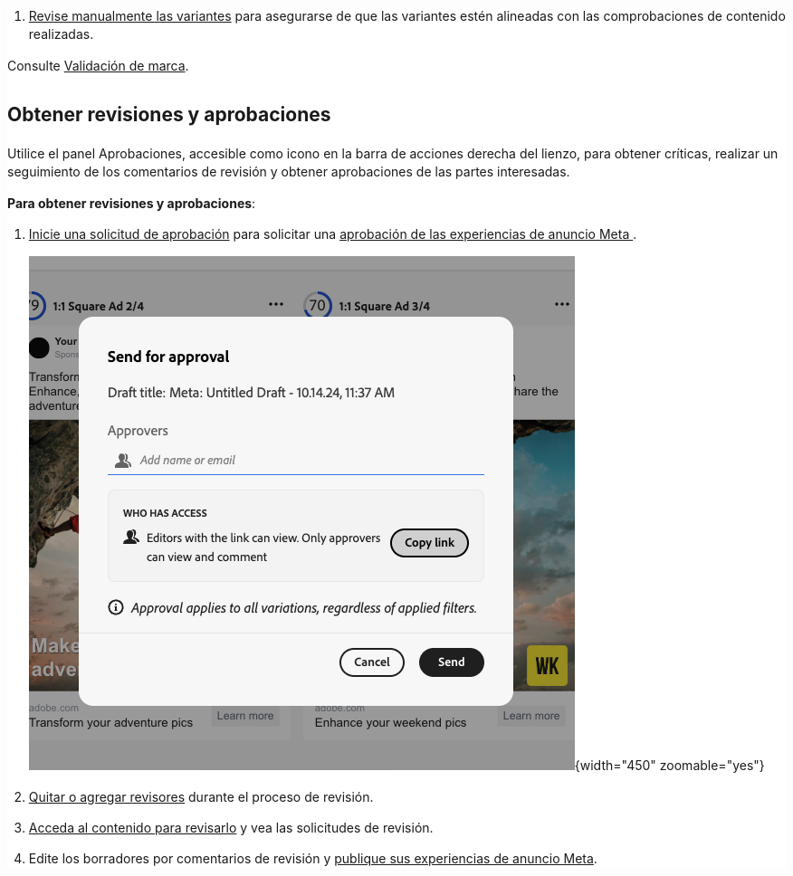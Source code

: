 1. [Revise manualmente las variantes](#revise-generated-variants) para asegurarse de que las variantes estén alineadas con las comprobaciones de contenido realizadas.

Consulte [Validación de marca](/help/user-guide/guidelines/brand-validation.md).

## Obtener revisiones y aprobaciones

Utilice el panel Aprobaciones, accesible como icono en la barra de acciones derecha del lienzo, para obtener críticas, realizar un seguimiento de los comentarios de revisión y obtener aprobaciones de las partes interesadas.

**Para obtener revisiones y aprobaciones**:

1. [Inicie una solicitud de aprobación](/help/user-guide/approvals/request-review.md) para solicitar una [aprobación de las experiencias de anuncio Meta ](/help/user-guide/approvals/approve-content.md).

   ![Enviar borradores para su revisión y aprobación](/help/assets/send-approval-meta.png){width="450" zoomable="yes"}

1. [Quitar o agregar revisores](/help/user-guide/approvals/review-and-edit.md#manage-approvals) durante el proceso de revisión.
1. [Acceda al contenido para revisarlo](/help/user-guide/approvals/review-and-edit.md#access-content-for-review) y vea las solicitudes de revisión.
1. Edite los borradores por comentarios de revisión y [publique sus experiencias de anuncio Meta](#publish-and-export-experience).
